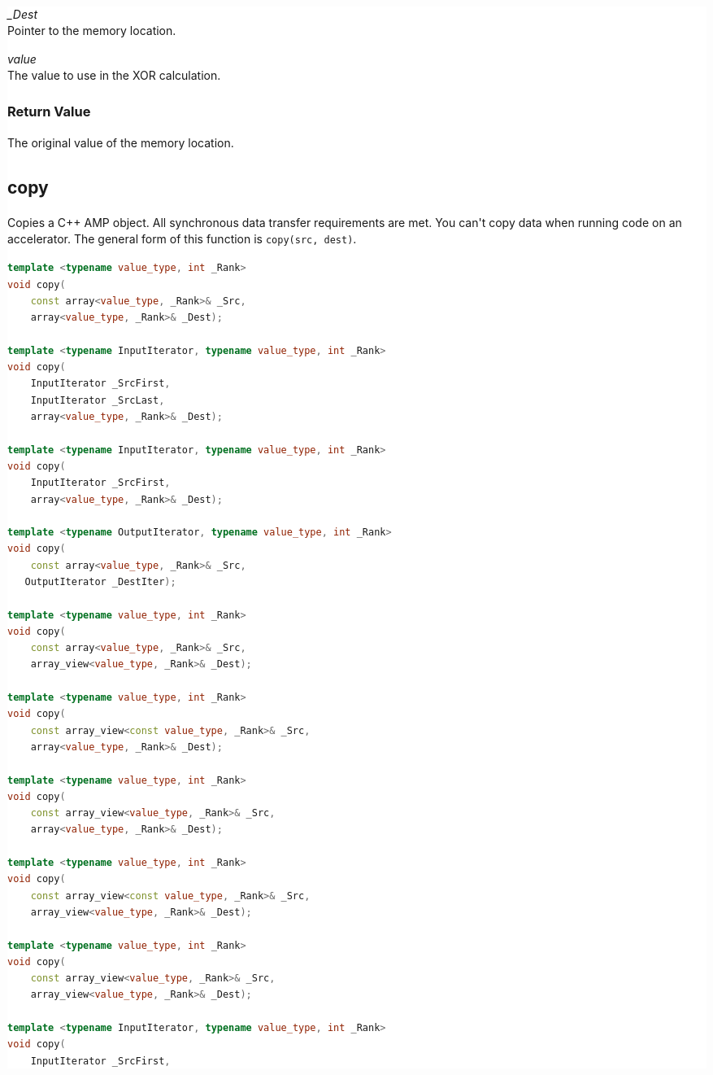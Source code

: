 *_Dest*<br/>
Pointer to the memory location.

*value*<br/>
The value to use in the XOR calculation.

### Return Value

The original value of the memory location.

## <a name="copy"></a> copy

Copies a C++ AMP object. All synchronous data transfer requirements are met. You can't copy data when running code on an accelerator. The general form of this function is `copy(src, dest)`.

```cpp
template <typename value_type, int _Rank>
void copy(
    const array<value_type, _Rank>& _Src,
    array<value_type, _Rank>& _Dest);

template <typename InputIterator, typename value_type, int _Rank>
void copy(
    InputIterator _SrcFirst,
    InputIterator _SrcLast,
    array<value_type, _Rank>& _Dest);

template <typename InputIterator, typename value_type, int _Rank>
void copy(
    InputIterator _SrcFirst,
    array<value_type, _Rank>& _Dest);

template <typename OutputIterator, typename value_type, int _Rank>
void copy(
    const array<value_type, _Rank>& _Src,
   OutputIterator _DestIter);

template <typename value_type, int _Rank>
void copy(
    const array<value_type, _Rank>& _Src,
    array_view<value_type, _Rank>& _Dest);

template <typename value_type, int _Rank>
void copy(
    const array_view<const value_type, _Rank>& _Src,
    array<value_type, _Rank>& _Dest);

template <typename value_type, int _Rank>
void copy(
    const array_view<value_type, _Rank>& _Src,
    array<value_type, _Rank>& _Dest);

template <typename value_type, int _Rank>
void copy(
    const array_view<const value_type, _Rank>& _Src,
    array_view<value_type, _Rank>& _Dest);

template <typename value_type, int _Rank>
void copy(
    const array_view<value_type, _Rank>& _Src,
    array_view<value_type, _Rank>& _Dest);

template <typename InputIterator, typename value_type, int _Rank>
void copy(
    InputIterator _SrcFirst,
```